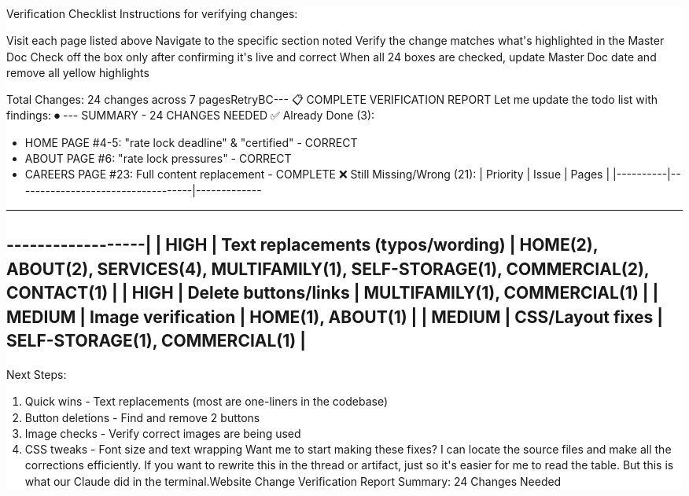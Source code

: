 
Verification Checklist
Instructions for verifying changes:

Visit each page listed above
Navigate to the specific section noted
Verify the change matches what's highlighted in the Master Doc
Check off the box only after confirming it's live and correct
When all 24 boxes are checked, update Master Doc date and remove all yellow highlights

Total Changes: 24 changes across 7 pagesRetryBC---
  📋 COMPLETE VERIFICATION REPORT
  Let me update the todo list with findings:
⏺ ---
  SUMMARY - 24 CHANGES NEEDED
  ✅ Already Done (3):
  - HOME PAGE #4-5: "rate lock deadline" & "certified" -
  CORRECT
  - ABOUT PAGE #6: "rate lock pressures" - CORRECT
  - CAREERS PAGE #23: Full content replacement - COMPLETE
  ❌ Still Missing/Wrong (21):
  | Priority | Issue                             | Pages
                    |
  |----------|-----------------------------------|-------------
  -------------------------------------------------------------
  ------------------|
  | HIGH     | Text replacements (typos/wording) | HOME(2),
  ABOUT(2), SERVICES(4), MULTIFAMILY(1), SELF-STORAGE(1),
  COMMERCIAL(2), CONTACT(1) |
  | HIGH     | Delete buttons/links              |
  MULTIFAMILY(1), COMMERCIAL(1)
                                |
  | MEDIUM   | Image verification                | HOME(1),
  ABOUT(1)
                       |
  | MEDIUM   | CSS/Layout fixes                  |
  SELF-STORAGE(1), COMMERCIAL(1)
                                |
  ---
  Next Steps:
  1. Quick wins - Text replacements (most are one-liners in the
   codebase)
  2. Button deletions - Find and remove 2 buttons
  3. Image checks - Verify correct images are being used
  4. CSS tweaks - Font size and text wrapping
  Want me to start making these fixes? I can locate the source
  files and make all the corrections efficiently. If you want to rewrite this in the thread or artifact, just so it's easier for me to read the table. But this is what our Claude did in the terminal.Website Change Verification Report
Summary: 24 Changes Needed
